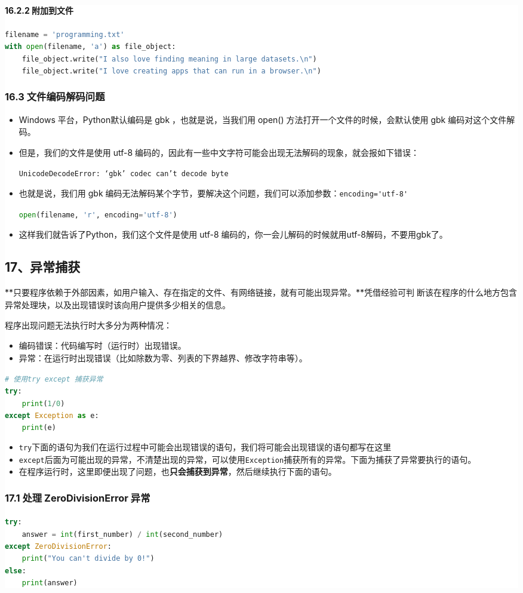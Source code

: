 #### 16.2.2 附加到文件

```python
filename = 'programming.txt' 
with open(filename, 'a') as file_object: 
	file_object.write("I also love finding meaning in large datasets.\n") 
 	file_object.write("I love creating apps that can run in a browser.\n") 
```



### 16.3 文件编码解码问题

- Windows 平台，Python默认编码是 gbk ，也就是说，当我们用 open() 方法打开一个文件的时候，会默认使用 gbk 编码对这个文件解码。

- 但是，我们的文件是使用 utf-8 编码的，因此有一些中文字符可能会出现无法解码的现象，就会报如下错误：

    ```
    UnicodeDecodeError: ‘gbk’ codec can’t decode byte
    ```

- 也就是说，我们用 gbk 编码无法解码某个字节，要解决这个问题，我们可以添加参数：`encoding='utf-8'`

    ```python
    open(filename, 'r', encoding='utf-8')
    ```

- 这样我们就告诉了Python，我们这个文件是使用 utf-8 编码的，你一会儿解码的时候就用utf-8解码，不要用gbk了。





## 17、异常捕获

**只要程序依赖于外部因素，如用户输入、存在指定的文件、有网络链接，就有可能出现异常。**凭借经验可判 断该在程序的什么地方包含异常处理块，以及出现错误时该向用户提供多少相关的信息。

程序出现问题无法执行时大多分为两种情况：

- 编码错误：代码编写时（运行时）出现错误。
- 异常：在运行时出现错误（比如除数为零、列表的下界越界、修改字符串等）。

```python
# 使用try except 捕获异常
try:
    print(1/0)
except Exception as e:
    print(e)
```

- `try`下面的语句为我们在运行过程中可能会出现错误的语句，我们将可能会出现错误的语句都写在这里
- `except`后面为可能出现的异常，不清楚出现的异常，可以使用`Exception`捕获所有的异常。下面为捕获了异常要执行的语句。
- 在程序运行时，这里即便出现了问题，也**只会捕获到异常**，然后继续执行下面的语句。

### 17.1 处理 ZeroDivisionError 异常

```python
try: 
 	answer = int(first_number) / int(second_number) 
except ZeroDivisionError: 
 	print("You can't divide by 0!") 
else: 
 	print(answer) 
```
